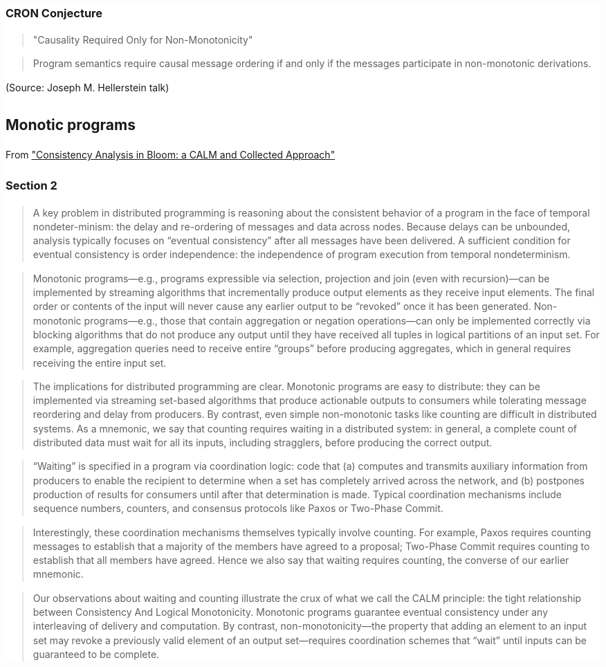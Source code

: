 ### CRON Conjecture

> "Causality Required Only for Non-Monotonicity"

> Program semantics require causal message ordering if and only if the messages participate in non-monotonic derivations.

(Source: Joseph M. Hellerstein talk)



## Monotic programs

From ["Consistency Analysis in Bloom: a CALM and Collected Approach"](http://db.cs.berkeley.edu/papers/cidr11-bloom.pdf)

### Section 2

> A key problem in distributed programming is reasoning about the consistent behavior of a program in the face of temporal nondeter-minism: the delay and re-ordering of messages and data across nodes. Because delays can be unbounded, analysis typically focuses on “eventual consistency” after all messages have been delivered. A sufficient condition for eventual consistency is order independence: the independence of program execution from temporal nondeterminism.

> Monotonic programs—e.g., programs expressible via selection, projection and join (even with recursion)—can be implemented by streaming algorithms that incrementally produce output elements as they receive input elements. The final order or contents of the input will never cause any earlier output to be “revoked” once it has been generated. Non-monotonic programs—e.g., those that contain aggregation or negation operations—can only be implemented correctly via blocking algorithms that do not produce any output until they have received all tuples in logical partitions of an input set. For example, aggregation queries need to receive entire “groups” before producing aggregates, which in general requires receiving the entire input set.

> The implications for distributed programming are clear. Monotonic programs are easy to distribute: they can be implemented via streaming set-based algorithms that produce actionable outputs to consumers while tolerating message reordering and delay from producers. By contrast, even simple non-monotonic tasks like counting are difficult in distributed systems. As a mnemonic, we say that counting requires waiting in a distributed system: in general, a complete count of distributed data must wait for all its inputs, including stragglers, before producing the correct output.

> “Waiting” is specified in a program via coordination logic: code that (a) computes and transmits auxiliary information from producers to enable the recipient to determine when a set has completely arrived across the network, and (b) postpones production of results for consumers until after that determination is made. Typical coordination mechanisms include sequence numbers, counters, and consensus protocols like Paxos or Two-Phase Commit.

> Interestingly, these coordination mechanisms themselves typically involve counting. For example, Paxos requires counting messages to establish that a majority of the members have agreed to a proposal; Two-Phase Commit requires counting to establish that all members have agreed. Hence we also say that waiting requires counting, the converse of our earlier mnemonic.

> Our observations about waiting and counting illustrate the crux of what we call the CALM principle: the tight relationship between Consistency And Logical Monotonicity. Monotonic programs guarantee eventual consistency under any interleaving of delivery and computation. By contrast, non-monotonicity—the property that adding an element to an input set may revoke a previously valid element of an output set—requires coordination schemes that “wait” until inputs can be guaranteed to be complete.
